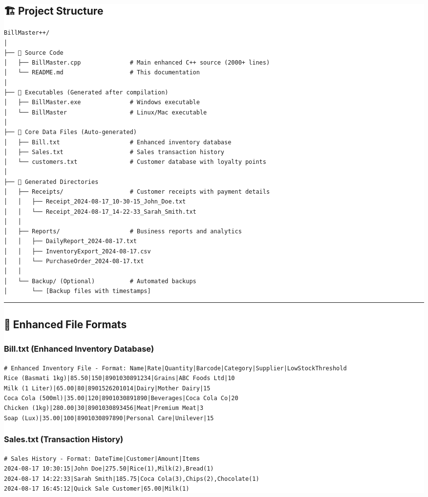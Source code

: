 
## 🏗️ **Project Structure**
```
BillMaster++/
│
├── 📄 Source Code
│   ├── BillMaster.cpp              # Main enhanced C++ source (2000+ lines)
│   └── README.md                   # This documentation
│
├── 🔧 Executables (Generated after compilation)
│   ├── BillMaster.exe              # Windows executable
│   └── BillMaster                  # Linux/Mac executable
│
├── 💾 Core Data Files (Auto-generated)
│   ├── Bill.txt                    # Enhanced inventory database
│   ├── Sales.txt                   # Sales transaction history
│   └── customers.txt               # Customer database with loyalty points
│
├── 📂 Generated Directories
│   ├── Receipts/                   # Customer receipts with payment details
│   │   ├── Receipt_2024-08-17_10-30-15_John_Doe.txt
│   │   └── Receipt_2024-08-17_14-22-33_Sarah_Smith.txt
│   │
│   ├── Reports/                    # Business reports and analytics
│   │   ├── DailyReport_2024-08-17.txt
│   │   ├── InventoryExport_2024-08-17.csv
│   │   └── PurchaseOrder_2024-08-17.txt
│   │
│   └── Backup/ (Optional)          # Automated backups
│       └── [Backup files with timestamps]
```

---

## 📄 **Enhanced File Formats**

### **Bill.txt (Enhanced Inventory Database)**
```
# Enhanced Inventory File - Format: Name|Rate|Quantity|Barcode|Category|Supplier|LowStockThreshold
Rice (Basmati 1kg)|85.50|150|8901030891234|Grains|ABC Foods Ltd|10
Milk (1 Liter)|65.00|80|8901526201014|Dairy|Mother Dairy|15
Coca Cola (500ml)|35.00|120|8901030891890|Beverages|Coca Cola Co|20
Chicken (1kg)|280.00|30|8901030893456|Meat|Premium Meat|3
Soap (Lux)|35.00|100|8901030897890|Personal Care|Unilever|15
```

### **Sales.txt (Transaction History)**
```
# Sales History - Format: DateTime|Customer|Amount|Items
2024-08-17 10:30:15|John Doe|275.50|Rice(1),Milk(2),Bread(1)
2024-08-17 14:22:33|Sarah Smith|185.75|Coca Cola(3),Chips(2),Chocolate(1)
2024-08-17 16:45:12|Quick Sale Customer|65.00|Milk(1)
```
